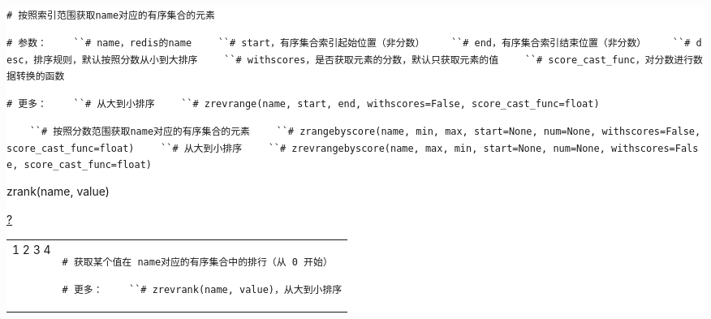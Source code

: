 </td>
<td class="code">

`# 按照索引范围获取name对应的有序集合的元素`
 
`# 参数：`
`    ``# name，redis的name`
`    ``# start，有序集合索引起始位置（非分数）`
`    ``# end，有序集合索引结束位置（非分数）`
`    ``# desc，排序规则，默认按照分数从小到大排序`
`    ``# withscores，是否获取元素的分数，默认只获取元素的值`
`    ``# score_cast_func，对分数进行数据转换的函数`
 
`# 更多：`
`    ``# 从大到小排序`
`    ``# zrevrange(name, start, end, withscores=False, score_cast_func=float)`
 
`    ``# 按照分数范围获取name对应的有序集合的元素`
`    ``# zrangebyscore(name, min, max, start=None, num=None, withscores=False, score_cast_func=float)`
`    ``# 从大到小排序`
`    ``# zrevrangebyscore(name, max, min, start=None, num=None, withscores=False, score_cast_func=float)`



</td>

</tr>

</tbody>

</table>







zrank(name, value)



[?](#)
<table border="0" cellspacing="0" cellpadding="0">
<tbody>
<tr>
<td class="gutter">
1
2
3
4

</td>
<td class="code">

`# 获取某个值在 name对应的有序集合中的排行（从 0 开始）`
 
`# 更多：`
`    ``# zrevrank(name, value)，从大到小排序`
